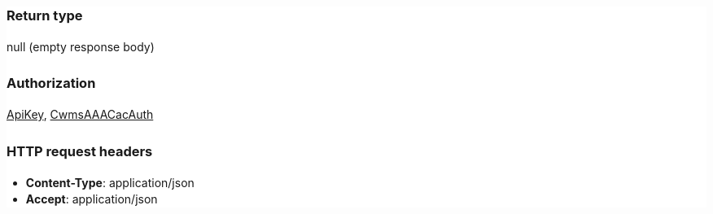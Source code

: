 ### Return type

null (empty response body)

### Authorization

[ApiKey](../README.md#ApiKey), [CwmsAAACacAuth](../README.md#CwmsAAACacAuth)

### HTTP request headers

- **Content-Type**: application/json
- **Accept**: application/json

